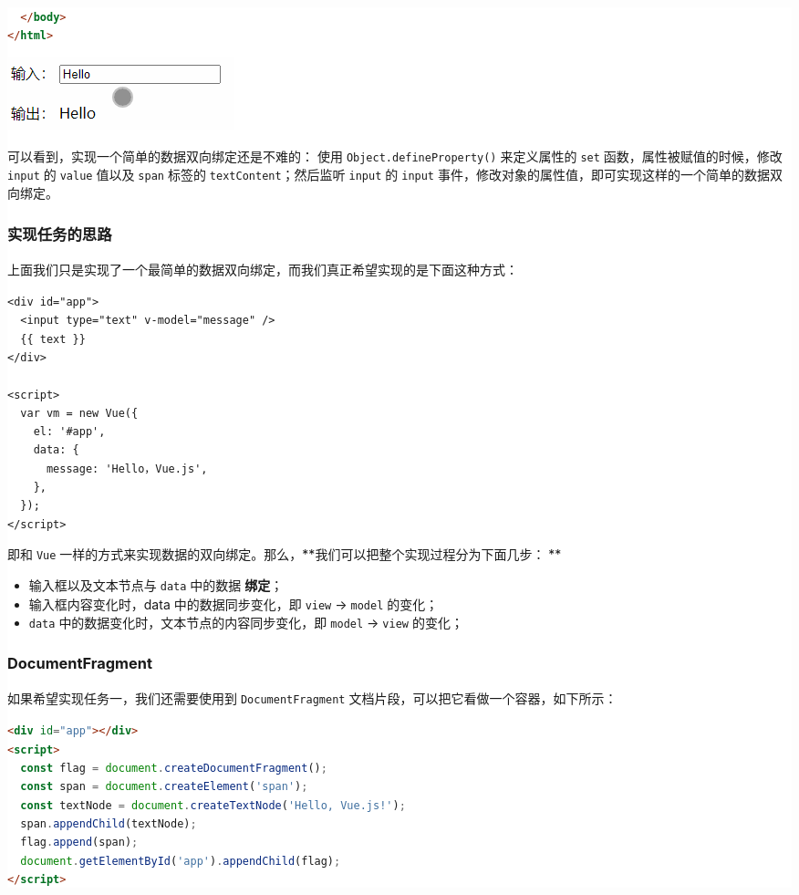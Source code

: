 ```html
  </body>
</html>
```



![](./IMGS/bindings.gif)

可以看到，实现一个简单的数据双向绑定还是不难的： 使用 `Object.defineProperty()` 来定义属性的 `set` 函数，属性被赋值的时候，修改 `input` 的 `value` 值以及 `span` 标签的 `textContent`；然后监听 `input` 的 `input` 事件，修改对象的属性值，即可实现这样的一个简单的数据双向绑定。

### 实现任务的思路

上面我们只是实现了一个最简单的数据双向绑定，而我们真正希望实现的是下面这种方式：

```vue
<div id="app">
  <input type="text" v-model="message" />
  {{ text }}
</div>

<script>
  var vm = new Vue({
    el: '#app',
    data: {
      message: 'Hello，Vue.js',
    },
  });
</script>
```

即和 `Vue` 一样的方式来实现数据的双向绑定。那么，**我们可以把整个实现过程分为下面几步： **

- 输入框以及文本节点与 `data` 中的数据 **绑定**；
- 输入框内容变化时，data 中的数据同步变化，即 `view` → `model` 的变化；
- `data` 中的数据变化时，文本节点的内容同步变化，即 `model` → `view` 的变化；

### DocumentFragment

如果希望实现任务一，我们还需要使用到 `DocumentFragment` 文档片段，可以把它看做一个容器，如下所示：

```html
<div id="app"></div>
<script>
  const flag = document.createDocumentFragment();
  const span = document.createElement('span');
  const textNode = document.createTextNode('Hello, Vue.js!');
  span.appendChild(textNode);
  flag.append(span);
  document.getElementById('app').appendChild(flag);
</script>
```
